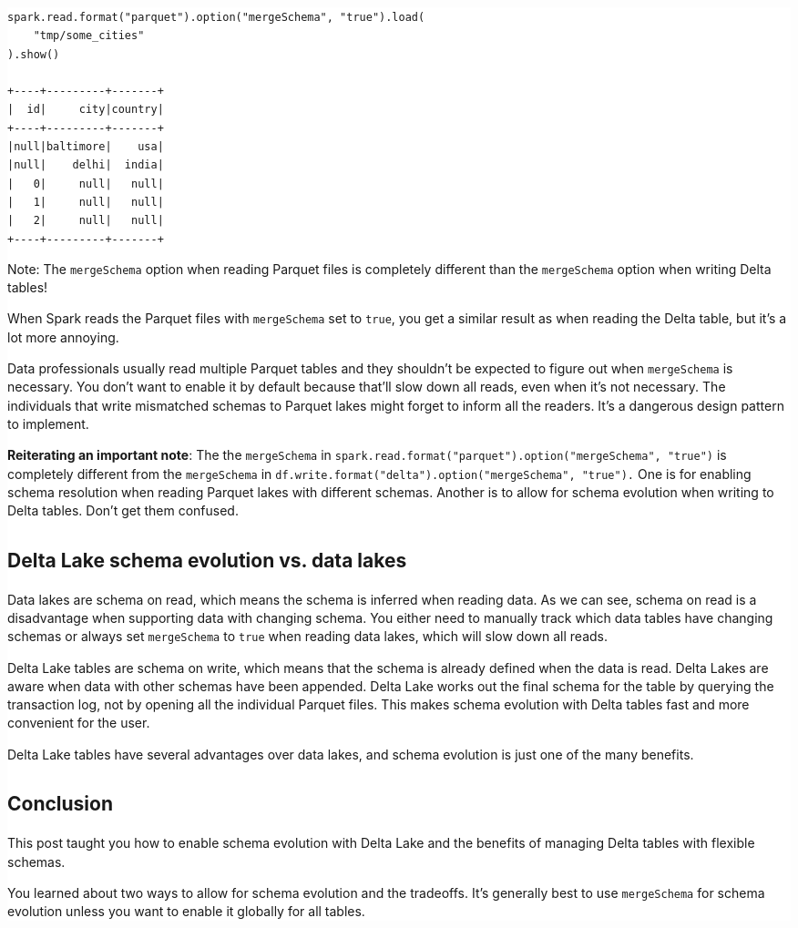 ```
spark.read.format("parquet").option("mergeSchema", "true").load(
    "tmp/some_cities"
).show()

+----+---------+-------+
|  id|     city|country|
+----+---------+-------+
|null|baltimore|    usa|
|null|    delhi|  india|
|   0|     null|   null|
|   1|     null|   null|
|   2|     null|   null|
+----+---------+-------+
```

Note: The `mergeSchema` option when reading Parquet files is completely different than the `mergeSchema` option when writing Delta tables!

When Spark reads the Parquet files with `mergeSchema` set to `true`, you get a similar result as when reading the Delta table, but it’s a lot more annoying.

Data professionals usually read multiple Parquet tables and they shouldn’t be expected to figure out when `mergeSchema` is necessary. You don’t want to enable it by default because that’ll slow down all reads, even when it’s not necessary. The individuals that write mismatched schemas to Parquet lakes might forget to inform all the readers. It’s a dangerous design pattern to implement.

**Reiterating an important note**: The the `mergeSchema` in `spark.read.format("parquet").option("mergeSchema", "true")` is completely different from the `mergeSchema` in `df.write.format("delta").option("mergeSchema", "true").` One is for enabling schema resolution when reading Parquet lakes with different schemas. Another is to allow for schema evolution when writing to Delta tables. Don’t get them confused.

## Delta Lake schema evolution vs. data lakes

Data lakes are schema on read, which means the schema is inferred when reading data. As we can see, schema on read is a disadvantage when supporting data with changing schema. You either need to manually track which data tables have changing schemas or always set `mergeSchema` to `true` when reading data lakes, which will slow down all reads.

Delta Lake tables are schema on write, which means that the schema is already defined when the data is read. Delta Lakes are aware when data with other schemas have been appended. Delta Lake works out the final schema for the table by querying the transaction log, not by opening all the individual Parquet files. This makes schema evolution with Delta tables fast and more convenient for the user.

Delta Lake tables have several advantages over data lakes, and schema evolution is just one of the many benefits.

## Conclusion

This post taught you how to enable schema evolution with Delta Lake and the benefits of managing Delta tables with flexible schemas.

You learned about two ways to allow for schema evolution and the tradeoffs. It’s generally best to use `mergeSchema` for schema evolution unless you want to enable it globally for all tables.

